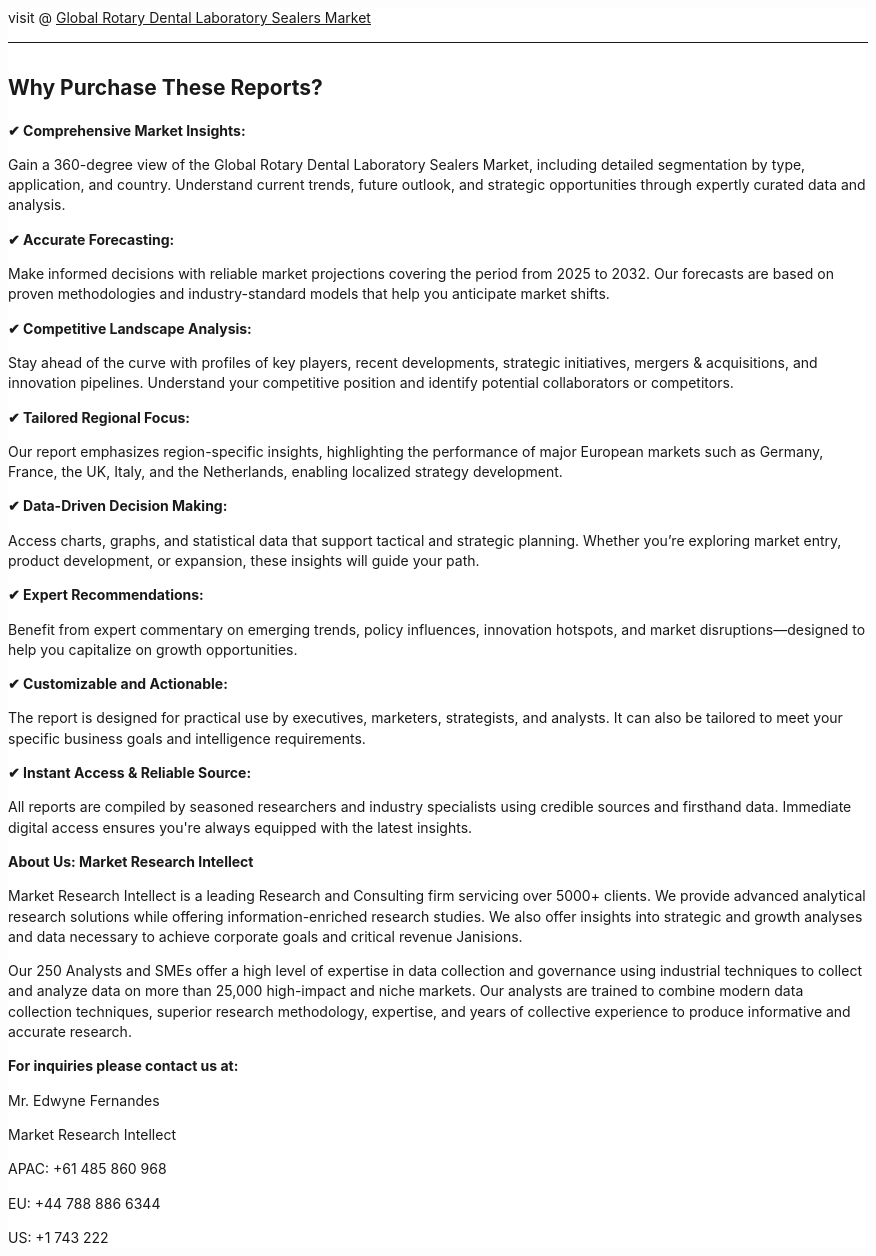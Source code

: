 visit&nbsp;@</strong>&nbsp;</span><span class="font-[700]"><a href="https://www.marketresearchintellect.com/product/global-rotary-dental-laboratory-sealers-market-size-and-forecast/?utm_source=Linkedin&utm_medium=824" target="_blank" data-tracking-control-name="article-ssr-frontend-pulse_little-text-block" data-tracking-will-navigate="" data-test-link="">Global Rotary Dental Laboratory Sealers Market</a></span></p></blockquote><hr /><h2>Why Purchase These Reports?</h2><p><strong>✔ Comprehensive Market Insights:</strong></p><p>Gain a 360-degree view of the Global Rotary Dental Laboratory Sealers Market, including detailed segmentation by type, application, and country. Understand current trends, future outlook, and strategic opportunities through expertly curated data and analysis.</p><p><strong>✔ Accurate Forecasting:</strong></p><p>Make informed decisions with reliable market projections covering the period from 2025 to 2032. Our forecasts are based on proven methodologies and industry-standard models that help you anticipate market shifts.</p><p><strong>✔ Competitive Landscape Analysis:</strong></p><p>Stay ahead of the curve with profiles of key players, recent developments, strategic initiatives, mergers &amp; acquisitions, and innovation pipelines. Understand your competitive position and identify potential collaborators or competitors.</p><p><strong>✔ Tailored Regional Focus:</strong></p><p>Our report emphasizes region-specific insights, highlighting the performance of major European markets such as Germany, France, the UK, Italy, and the Netherlands, enabling localized strategy development.</p><p><strong>✔ Data-Driven Decision Making:</strong></p><p>Access charts, graphs, and statistical data that support tactical and strategic planning. Whether you&rsquo;re exploring market entry, product development, or expansion, these insights will guide your path.</p><p><strong>✔ Expert Recommendations:</strong></p><p>Benefit from expert commentary on emerging trends, policy influences, innovation hotspots, and market disruptions&mdash;designed to help you capitalize on growth opportunities.</p><p><strong>✔ Customizable and Actionable:</strong></p><p>The report is designed for practical use by executives, marketers, strategists, and analysts. It can also be tailored to meet your specific business goals and intelligence requirements.</p><p><strong>✔ Instant Access &amp; Reliable Source:</strong></p><p>All reports are compiled by seasoned researchers and industry specialists using credible sources and firsthand data. Immediate digital access ensures you're always equipped with the latest insights.</p><p><strong><span class="font-[700]">About Us: Market Research Intellect</span></strong></p><p><span class="">Market Research Intellect is a leading Research and Consulting firm servicing over 5000+ clients. We provide advanced analytical research solutions while offering information-enriched research studies.&nbsp;</span>We also offer insights into strategic and growth analyses and data necessary to achieve corporate goals and critical revenue Janisions.</p><p><span class="">Our 250 Analysts and SMEs offer a high level of expertise in data collection and governance using industrial techniques to collect and analyze data on more than 25,000 high-impact and niche markets. Our analysts are trained to combine modern data collection techniques, superior research methodology, expertise, and years of collective experience to produce informative and accurate research.</span></p><p><strong>For inquiries please contact us at:</strong></p><p>Mr. Edwyne Fernandes</p><p>Market Research Intellect</p><p>APAC: +61 485 860 968</p><p>EU: +44 788 886 6344</p><p>US: +1 743 222